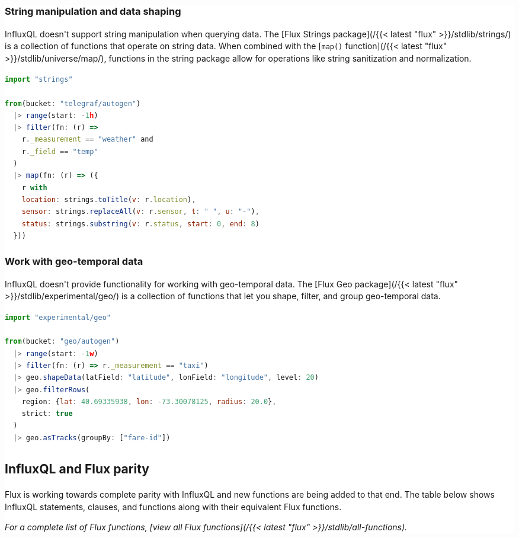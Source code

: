 ### String manipulation and data shaping
InfluxQL doesn't support string manipulation when querying data.
The [Flux Strings package](/{{< latest "flux" >}}/stdlib/strings/) is a collection of functions that operate on string data.
When combined with the [`map()` function](/{{< latest "flux" >}}/stdlib/universe/map/),
functions in the string package allow for operations like string sanitization and normalization.

```js
import "strings"

from(bucket: "telegraf/autogen")
  |> range(start: -1h)
  |> filter(fn: (r) =>
    r._measurement == "weather" and
    r._field == "temp"
  )
  |> map(fn: (r) => ({
    r with
    location: strings.toTitle(v: r.location),
    sensor: strings.replaceAll(v: r.sensor, t: " ", u: "-"),
    status: strings.substring(v: r.status, start: 0, end: 8)
  }))
```

### Work with geo-temporal data
InfluxQL doesn't provide functionality for working with geo-temporal data.
The [Flux Geo package](/{{< latest "flux" >}}/stdlib/experimental/geo/) is a collection of functions that
let you shape, filter, and group geo-temporal data.

```js
import "experimental/geo"

from(bucket: "geo/autogen")
  |> range(start: -1w)
  |> filter(fn: (r) => r._measurement == "taxi")
  |> geo.shapeData(latField: "latitude", lonField: "longitude", level: 20)
  |> geo.filterRows(
    region: {lat: 40.69335938, lon: -73.30078125, radius: 20.0},
    strict: true
  )
  |> geo.asTracks(groupBy: ["fare-id"])
```


## InfluxQL and Flux parity
Flux is working towards complete parity with InfluxQL and new functions are being added to that end.
The table below shows InfluxQL statements, clauses, and functions along with their equivalent Flux functions.

_For a complete list of Flux functions, [view all Flux functions](/{{< latest "flux" >}}/stdlib/all-functions)._
